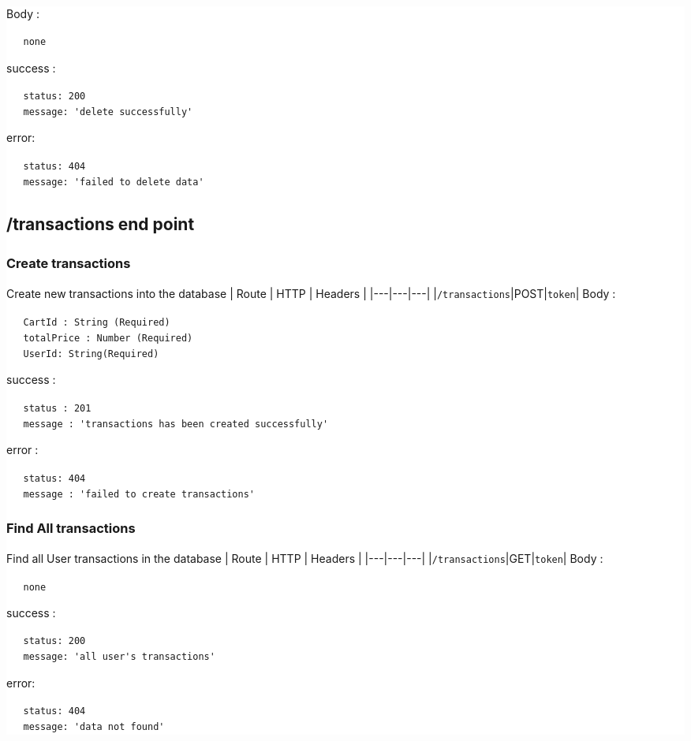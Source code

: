 Body :
```
   none
```
success :
```
   status: 200
   message: 'delete successfully'
```
error:
```
   status: 404
   message: 'failed to delete data'
```

## /transactions end point

### **Create transactions**

Create new transactions into the database
| Route | HTTP | Headers |
|---|---|---|
|`/transactions`|POST|`token`|
Body :
```
   CartId : String (Required)
   totalPrice : Number (Required)
   UserId: String(Required)

```
success :
```
   status : 201
   message : 'transactions has been created successfully'
```
error :
```
   status: 404
   message : 'failed to create transactions'
```

### **Find All transactions**

Find all User transactions in the database
| Route | HTTP | Headers |
|---|---|---|
|`/transactions`|GET|`token`|
Body :
```
   none
```
success :
```
   status: 200
   message: 'all user's transactions'
```
error:
```
   status: 404
   message: 'data not found'
```
   